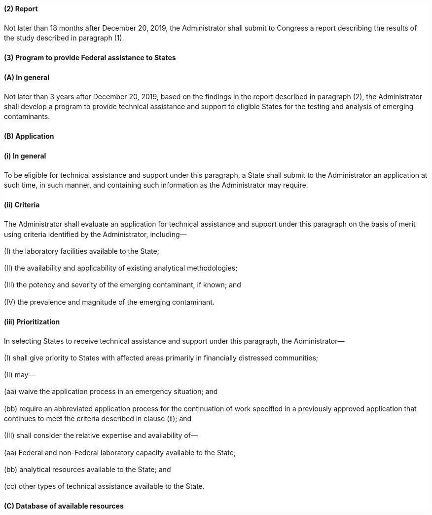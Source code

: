 #### (2) Report ####

Not later than 18 months after December 20, 2019, the Administrator shall submit to Congress a report describing the results of the study described in paragraph (1).

#### (3) Program to provide Federal assistance to States ####

#### (A) In general ####

Not later than 3 years after December 20, 2019, based on the findings in the report described in paragraph (2), the Administrator shall develop a program to provide technical assistance and support to eligible States for the testing and analysis of emerging contaminants.

#### (B) Application ####

#### (i) In general ####

To be eligible for technical assistance and support under this paragraph, a State shall submit to the Administrator an application at such time, in such manner, and containing such information as the Administrator may require.

#### (ii) Criteria ####

The Administrator shall evaluate an application for technical assistance and support under this paragraph on the basis of merit using criteria identified by the Administrator, including—

(I) the laboratory facilities available to the State;

(II) the availability and applicability of existing analytical methodologies;

(III) the potency and severity of the emerging contaminant, if known; and

(IV) the prevalence and magnitude of the emerging contaminant.

#### (iii) Prioritization ####

In selecting States to receive technical assistance and support under this paragraph, the Administrator—

(I) shall give priority to States with affected areas primarily in financially distressed communities;

(II) may—

(aa) waive the application process in an emergency situation; and

(bb) require an abbreviated application process for the continuation of work specified in a previously approved application that continues to meet the criteria described in clause (ii); and

(III) shall consider the relative expertise and availability of—

(aa) Federal and non-Federal laboratory capacity available to the State;

(bb) analytical resources available to the State; and

(cc) other types of technical assistance available to the State.

#### (C) Database of available resources ####
